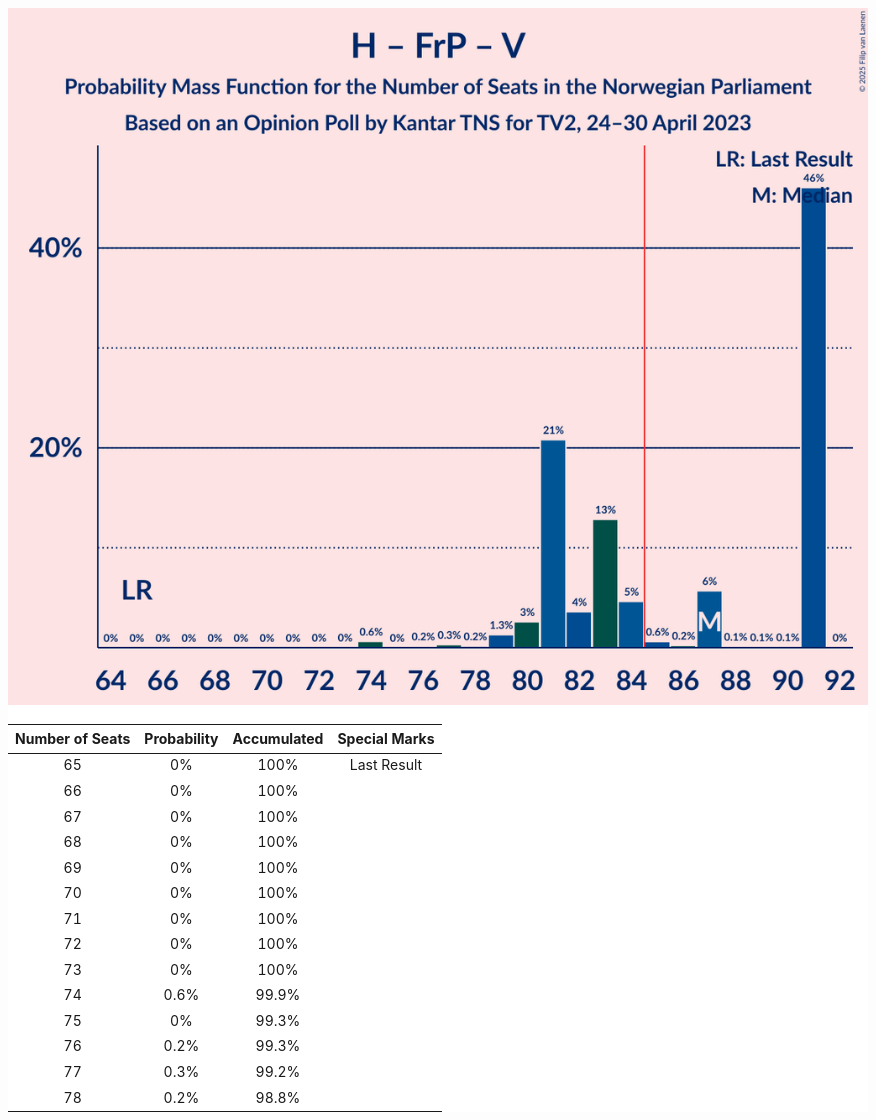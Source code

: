 ![Graph with seats probability mass function not yet produced](2023-04-30-KantarTNS-coalitions-seats-pmf-h–frp–v.png "Seats Probability Mass Function")

| Number of Seats | Probability | Accumulated | Special Marks |
|:---------------:|:-----------:|:-----------:|:-------------:|
| 65 | 0% | 100% | Last Result |
| 66 | 0% | 100% |  |
| 67 | 0% | 100% |  |
| 68 | 0% | 100% |  |
| 69 | 0% | 100% |  |
| 70 | 0% | 100% |  |
| 71 | 0% | 100% |  |
| 72 | 0% | 100% |  |
| 73 | 0% | 100% |  |
| 74 | 0.6% | 99.9% |  |
| 75 | 0% | 99.3% |  |
| 76 | 0.2% | 99.3% |  |
| 77 | 0.3% | 99.2% |  |
| 78 | 0.2% | 98.8% |  |